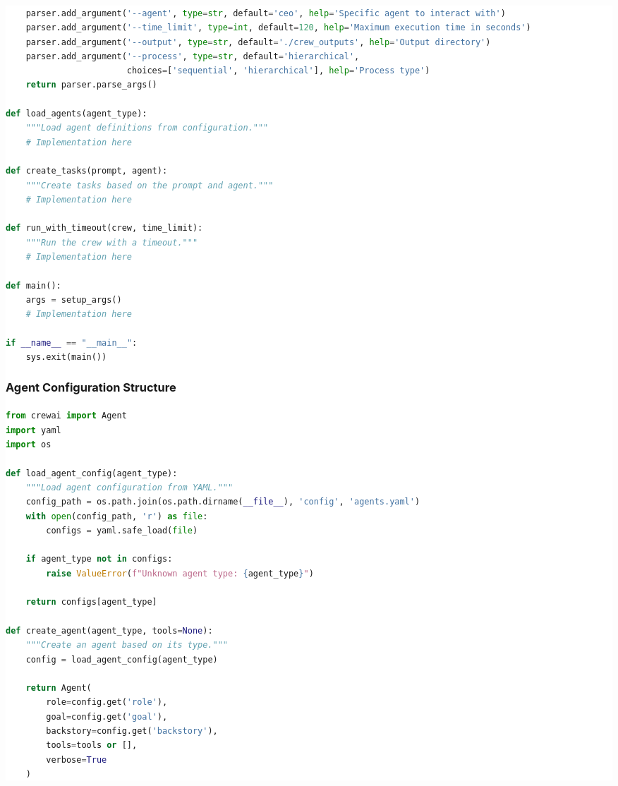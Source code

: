 ```python
    parser.add_argument('--agent', type=str, default='ceo', help='Specific agent to interact with')
    parser.add_argument('--time_limit', type=int, default=120, help='Maximum execution time in seconds')
    parser.add_argument('--output', type=str, default='./crew_outputs', help='Output directory')
    parser.add_argument('--process', type=str, default='hierarchical', 
                        choices=['sequential', 'hierarchical'], help='Process type')
    return parser.parse_args()

def load_agents(agent_type):
    """Load agent definitions from configuration."""
    # Implementation here
    
def create_tasks(prompt, agent):
    """Create tasks based on the prompt and agent."""
    # Implementation here
    
def run_with_timeout(crew, time_limit):
    """Run the crew with a timeout."""
    # Implementation here
    
def main():
    args = setup_args()
    # Implementation here
    
if __name__ == "__main__":
    sys.exit(main())
```

### Agent Configuration Structure

```python
from crewai import Agent
import yaml
import os

def load_agent_config(agent_type):
    """Load agent configuration from YAML."""
    config_path = os.path.join(os.path.dirname(__file__), 'config', 'agents.yaml')
    with open(config_path, 'r') as file:
        configs = yaml.safe_load(file)
    
    if agent_type not in configs:
        raise ValueError(f"Unknown agent type: {agent_type}")
    
    return configs[agent_type]

def create_agent(agent_type, tools=None):
    """Create an agent based on its type."""
    config = load_agent_config(agent_type)
    
    return Agent(
        role=config.get('role'),
        goal=config.get('goal'),
        backstory=config.get('backstory'),
        tools=tools or [],
        verbose=True
    )
```
